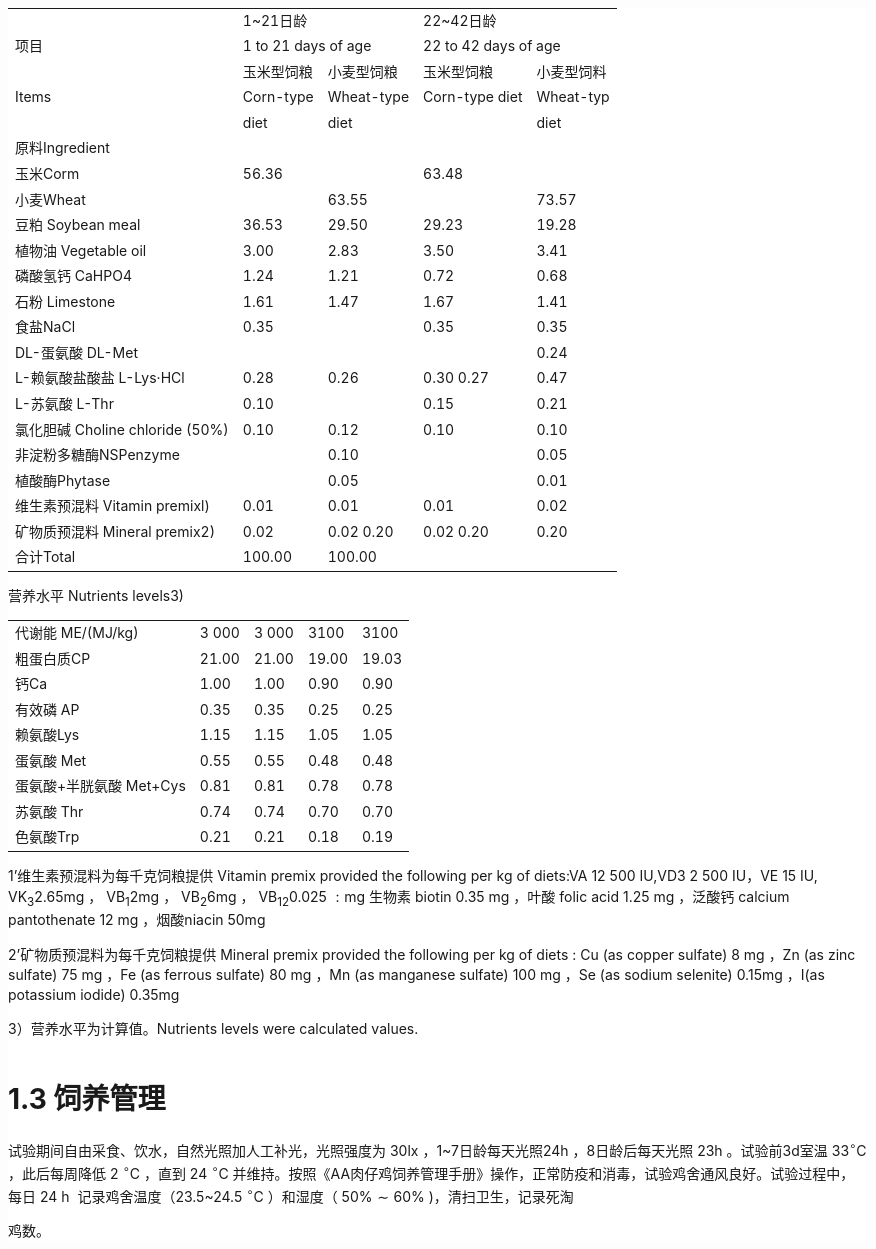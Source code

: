 <html><body><table><tr><td></td><td colspan="2">1~21日龄</td><td colspan="2">22~42日龄</td></tr><tr><td>项目</td><td colspan="2">1 to 21 days of age</td><td colspan="2">22 to 42 days of age</td></tr><tr><td></td><td>玉米型饲粮</td><td>小麦型饲粮</td><td>玉米型饲粮</td><td>小麦型饲料</td></tr><tr><td>Items</td><td>Corn-type</td><td>Wheat-type</td><td>Corn-type diet</td><td>Wheat-typ</td></tr><tr><td></td><td>diet</td><td>diet</td><td></td><td>diet</td></tr><tr><td>原料Ingredient</td><td></td><td></td><td></td><td></td></tr><tr><td>玉米Corm</td><td>56.36</td><td></td><td>63.48</td><td></td></tr><tr><td>小麦Wheat</td><td></td><td>63.55</td><td></td><td>73.57</td></tr><tr><td>豆粕 Soybean meal</td><td>36.53</td><td>29.50</td><td>29.23</td><td>19.28</td></tr><tr><td>植物油 Vegetable oil</td><td>3.00</td><td>2.83</td><td>3.50</td><td>3.41</td></tr><tr><td>磷酸氢钙 CaHPO4</td><td>1.24</td><td>1.21</td><td>0.72</td><td>0.68</td></tr><tr><td>石粉 Limestone</td><td>1.61</td><td>1.47</td><td>1.67</td><td>1.41</td></tr><tr><td>食盐NaCl</td><td>0.35</td><td></td><td>0.35</td><td>0.35</td></tr><tr><td>DL-蛋氨酸 DL-Met</td><td></td><td></td><td></td><td>0.24</td></tr><tr><td>L-赖氨酸盐酸盐 L-Lys·HCl</td><td>0.28</td><td>0.26</td><td>0.30 0.27</td><td>0.47</td></tr><tr><td>L-苏氨酸 L-Thr</td><td>0.10</td><td></td><td>0.15</td><td>0.21</td></tr><tr><td>氯化胆碱 Choline chloride (50%)</td><td>0.10</td><td>0.12</td><td>0.10</td><td>0.10</td></tr><tr><td>非淀粉多糖酶NSPenzyme</td><td></td><td>0.10</td><td></td><td>0.05</td></tr><tr><td>植酸酶Phytase</td><td></td><td>0.05</td><td></td><td>0.01</td></tr><tr><td>维生素预混料 Vitamin premixl)</td><td>0.01</td><td>0.01</td><td>0.01</td><td>0.02</td></tr><tr><td>矿物质预混料 Mineral premix2)</td><td>0.02</td><td>0.02 0.20</td><td>0.02 0.20</td><td>0.20</td></tr><tr><td>合计Total</td><td>100.00</td><td>100.00</td><td></td><td></td></tr></table></body></html>

营养水平 Nutrients levels3)

<html><body><table><tr><td>代谢能 ME/(MJ/kg)</td><td>3 000</td><td>3 000</td><td>3100</td><td>3100</td></tr><tr><td>粗蛋白质CP</td><td>21.00</td><td>21.00</td><td>19.00</td><td>19.03</td></tr><tr><td>钙Ca</td><td>1.00</td><td>1.00</td><td>0.90</td><td>0.90</td></tr><tr><td>有效磷 AP</td><td>0.35</td><td>0.35</td><td>0.25</td><td>0.25</td></tr><tr><td>赖氨酸Lys</td><td>1.15</td><td>1.15</td><td>1.05</td><td>1.05</td></tr><tr><td>蛋氨酸 Met</td><td>0.55</td><td>0.55</td><td>0.48</td><td>0.48</td></tr><tr><td>蛋氨酸+半胱氨酸 Met+Cys</td><td>0.81</td><td>0.81</td><td>0.78</td><td>0.78</td></tr><tr><td>苏氨酸 Thr</td><td>0.74</td><td>0.74</td><td>0.70</td><td>0.70</td></tr><tr><td>色氨酸Trp</td><td>0.21</td><td>0.21</td><td>0.18</td><td>0.19</td></tr></table></body></html>

1’维生素预混料为每千克饲粮提供 Vitamin premix provided the following per $\mathrm { k g }$ of diets:VA 12 500 IU,VD3 2 500 IU，VE 15 IU, $\mathrm { V K } _ { 3 } 2 . 6 5 \mathrm { m g }$ ， $\mathrm { V B } _ { 1 } 2 \mathrm { m g }$ ， $\mathrm { V B } _ { 2 } 6 \mathrm { m g }$ ， $\mathrm { V B } _ { 1 2 } 0 . 0 2 5 \ : \mathrm { m g }$ 生物素 biotin $0 . 3 5 ~ \mathrm { m g }$ ，叶酸 folic acid $1 . 2 5 ~ \mathrm { m g }$ ，泛酸钙 calcium pantothenate $1 2 ~ \mathrm { m g }$ ，烟酸niacin $5 0 \mathrm { m g }$

2’矿物质预混料为每千克饲粮提供 Mineral premix provided the following per kg of diets : Cu (as copper sulfate) $8 ~ \mathrm { m g }$ ，Zn (as zinc sulfate) $7 5 ~ \mathrm { m g }$ ，Fe (as ferrous sulfate) $8 0 ~ \mathrm { m g }$ ，Mn (as manganese sulfate) $1 0 0 ~ \mathrm { { m g } }$ ，Se (as sodium selenite) $0 . 1 5 \mathrm { m g }$ ，I(as potassium iodide) $0 . 3 5 \mathrm { m g }$

3）营养水平为计算值。Nutrients levels were calculated values.

# 1.3 饲养管理

试验期间自由采食、饮水，自然光照加人工补光，光照强度为 $3 0 \mathrm { l x }$ ，1\~7日龄每天光照$2 4 \mathrm { h }$ ，8日龄后每天光照 $2 3 \mathrm { h }$ 。试验前3d室温 $3 3 ^ { \circ } \mathrm { C }$ ，此后每周降低 $2 \ \mathrm { ^ { \circ } C }$ ，直到 $2 4 \mathrm { ~ } ^ { \circ } \mathrm { C }$ 并维持。按照《AA肉仔鸡饲养管理手册》操作，正常防疫和消毒，试验鸡舍通风良好。试验过程中，每日 $2 4 \mathrm { ~ h ~ }$ 记录鸡舍温度（23.5\~24.5 $\mathrm { { } ^ { \circ } C }$ ）和湿度（ $5 0 \% { \sim } 6 0 \%$ )，清扫卫生，记录死淘

鸡数。
